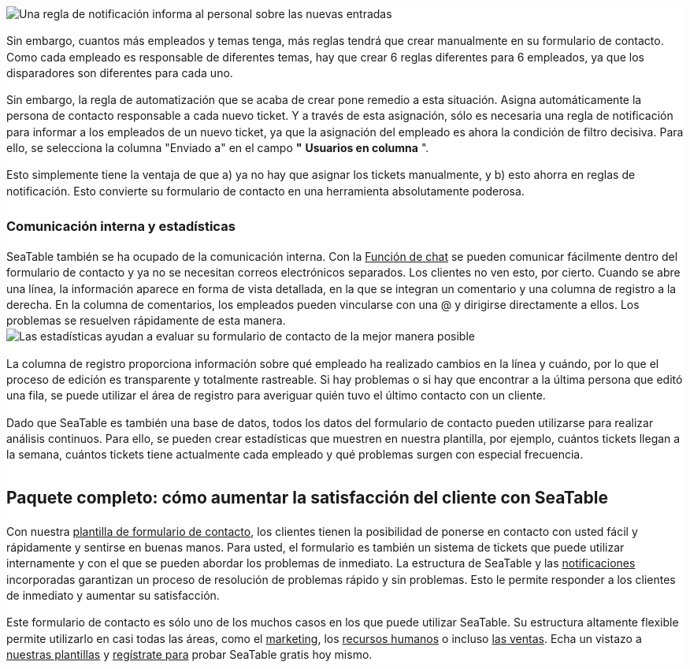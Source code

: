 ![Una regla de notificación informa al personal sobre las nuevas entradas](https://seatable.de/wp-content/uploads/2021/08/new-ticket_.png)

Sin embargo, cuantos más empleados y temas tenga, más reglas tendrá que crear manualmente en su formulario de contacto. Como cada empleado es responsable de diferentes temas, hay que crear 6 reglas diferentes para 6 empleados, ya que los disparadores son diferentes para cada uno.

Sin embargo, la regla de automatización que se acaba de crear pone remedio a esta situación. Asigna automáticamente la persona de contacto responsable a cada nuevo ticket. Y a través de esta asignación, sólo es necesaria una regla de notificación para informar a los empleados de un nuevo ticket, ya que la asignación del empleado es ahora la condición de filtro decisiva. Para ello, se selecciona la columna "Enviado a" en el campo **"** **Usuarios en columna** ".

Esto simplemente tiene la ventaja de que a) ya no hay que asignar los tickets manualmente, y b) esto ahorra en reglas de notificación. Esto convierte su formulario de contacto en una herramienta absolutamente poderosa.

### Comunicación interna y estadísticas

SeaTable también se ha ocupado de la comunicación interna. Con la [Función de chat](https://seatable.io/es/docs/handbuch/zusammenarbeit/kommentare/) se pueden comunicar fácilmente dentro del formulario de contacto y ya no se necesitan correos electrónicos separados. Los clientes no ven esto, por cierto. Cuando se abre una línea, la información aparece en forma de vista detallada, en la que se integran un comentario y una columna de registro a la derecha. En la columna de comentarios, los empleados pueden vincularse con una @ y dirigirse directamente a ellos. Los problemas se resuelven rápidamente de esta manera.![Las estadísticas ayudan a evaluar su formulario de contacto de la mejor manera posible](https://seatable.de/wp-content/uploads/2021/08/Statistiken-1.jpg)

La columna de registro proporciona información sobre qué empleado ha realizado cambios en la línea y cuándo, por lo que el proceso de edición es transparente y totalmente rastreable. Si hay problemas o si hay que encontrar a la última persona que editó una fila, se puede utilizar el área de registro para averiguar quién tuvo el último contacto con un cliente.

Dado que SeaTable es también una base de datos, todos los datos del formulario de contacto pueden utilizarse para realizar análisis continuos. Para ello, se pueden crear estadísticas que muestren en nuestra plantilla, por ejemplo, cuántos tickets llegan a la semana, cuántos tickets tiene actualmente cada empleado y qué problemas surgen con especial frecuencia.

## Paquete completo: cómo aumentar la satisfacción del cliente con SeaTable

Con nuestra [plantilla de formulario de contacto](https://seatable.io/es/vorlage/hgfag3__tz2ws_bnkaedwq/), los clientes tienen la posibilidad de ponerse en contacto con usted fácil y rápidamente y sentirse en buenas manos. Para usted, el formulario es también un sistema de tickets que puede utilizar internamente y con el que se pueden abordar los problemas de inmediato. La estructura de SeaTable y las [notificaciones](https://seatable.io/es/docs/handbuch/zusammenarbeit/benachrichtigungen/) incorporadas garantizan un proceso de resolución de problemas rápido y sin problemas. Esto le permite responder a los clientes de inmediato y aumentar su satisfacción.

Este formulario de contacto es sólo uno de los muchos casos en los que puede utilizar SeaTable. Su estructura altamente flexible permite utilizarlo en casi todas las áreas, como el [marketing](/es/marketing/), los [recursos humanos](/es/personalwesen/) o incluso [las ventas](/es/vertrieb/). Echa un vistazo a [nuestras plantillas](https://seatable.io/es/docs/templates/) y [regístrate para](/es/registrierung/) probar SeaTable gratis hoy mismo.
